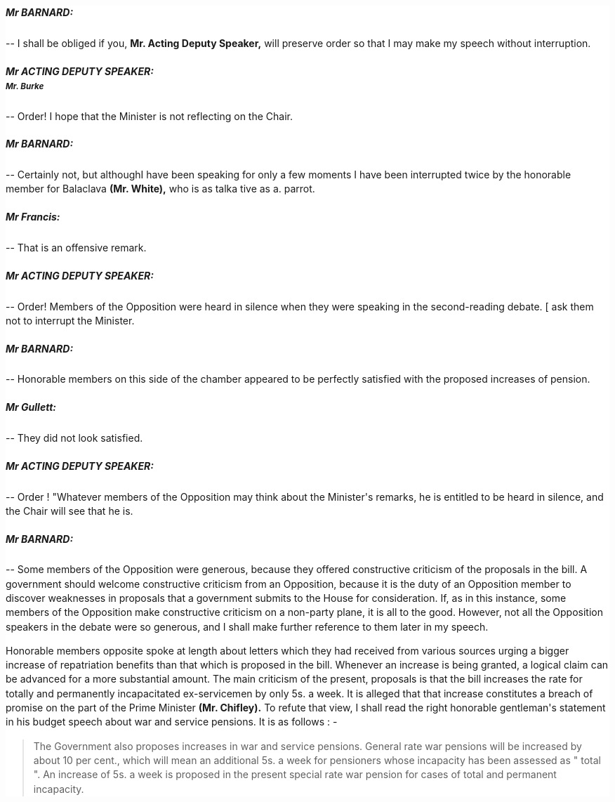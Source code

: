 ##### Mr BARNARD:

-- I shall be obliged if you,  **Mr. Acting Deputy Speaker,**  will preserve order so that I may make my speech without interruption. 

##### Mr ACTING DEPUTY SPEAKER:<br><small class="text-muted">Mr. Burke</small>

-- Order! I hope that the Minister is not reflecting on the Chair. 

##### Mr BARNARD:

-- Certainly not, but althoughI have been speaking for only a few moments I have been interrupted twice by the honorable member for Balaclava  **(Mr. White),**  who is as talka tive as a. parrot. 

##### Mr Francis:

-- That is an offensive remark. 

##### Mr ACTING DEPUTY SPEAKER:

-- Order! Members of the Opposition were heard in silence when they were speaking in the second-reading debate. [ ask them not to interrupt the Minister. 

##### Mr BARNARD:

-- Honorable members on this side of the chamber appeared to be perfectly satisfied with the proposed increases of pension. 

##### Mr Gullett:

-- They did not look satisfied. 

##### Mr ACTING DEPUTY SPEAKER:

-- Order ! "Whatever members of the Opposition may think about the Minister's remarks, he is entitled to be heard in silence, and the Chair will see that he is. 

##### Mr BARNARD:

-- Some members of the Opposition were generous, because they offered constructive criticism of the proposals in the bill. A government should welcome constructive criticism from an Opposition, because it is the duty of an Opposition member to discover weaknesses in proposals that a government submits to the House for consideration. If, as in this instance, some members of the Opposition make constructive criticism on a non-party plane, it is all to the good. However, not all the Opposition speakers in the debate were so generous, and I shall make further reference to them later in my speech. 

Honorable members opposite spoke at length about letters which they had received from various sources urging a bigger increase of repatriation benefits than that which is proposed in the bill. Whenever an increase is being granted, a logical claim can be advanced for a more substantial amount. The main criticism of the present, proposals is that the bill increases the rate for totally and permanently incapacitated ex-servicemen by only 5s. a week. It is alleged that that increase constitutes a breach of promise on the part of the Prime Minister  **(Mr. Chifley).**  To refute that view, I shall read the right honorable gentleman's statement in his budget speech about war and service pensions. It is as follows :  - 

  >The Government also proposes increases in war and service pensions. General rate war pensions will be increased by about 10 per cent., which will mean an additional 5s. a week for pensioners whose incapacity has been assessed as " total ". An increase of 5s. a week is proposed in the present special rate war pension for cases of total and permanent incapacity. 
